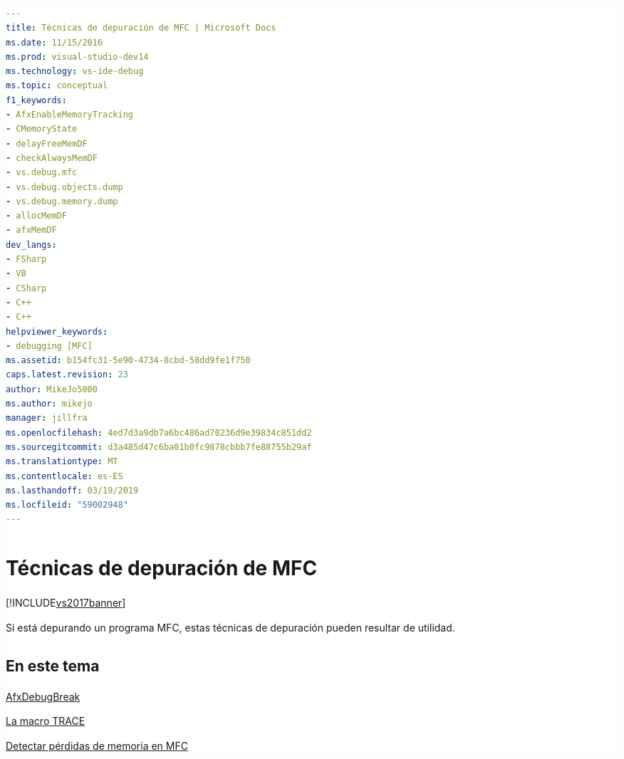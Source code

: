 ```yaml
---
title: Técnicas de depuración de MFC | Microsoft Docs
ms.date: 11/15/2016
ms.prod: visual-studio-dev14
ms.technology: vs-ide-debug
ms.topic: conceptual
f1_keywords:
- AfxEnableMemoryTracking
- CMemoryState
- delayFreeMemDF
- checkAlwaysMemDF
- vs.debug.mfc
- vs.debug.objects.dump
- vs.debug.memory.dump
- allocMemDF
- afxMemDF
dev_langs:
- FSharp
- VB
- CSharp
- C++
- C++
helpviewer_keywords:
- debugging [MFC]
ms.assetid: b154fc31-5e90-4734-8cbd-58dd9fe1f750
caps.latest.revision: 23
author: MikeJo5000
ms.author: mikejo
manager: jillfra
ms.openlocfilehash: 4ed7d3a9db7a6bc486ad70236d9e39834c851dd2
ms.sourcegitcommit: d3a485d47c6ba01b0fc9878cbbb7fe88755b29af
ms.translationtype: MT
ms.contentlocale: es-ES
ms.lasthandoff: 03/19/2019
ms.locfileid: "59002948"
---
```

# <a name="mfc-debugging-techniques"></a>Técnicas de depuración de MFC
[!INCLUDE[vs2017banner](../includes/vs2017banner.md)]

Si está depurando un programa MFC, estas técnicas de depuración pueden resultar de utilidad.  
  
##  <a name="BKMK_In_this_topic"></a> En este tema  
 [AfxDebugBreak](#BKMK_AfxDebugBreak)  
  
 [La macro TRACE](#BKMK_The_TRACE_macro)  
  
 [Detectar pérdidas de memoria en MFC](#BKMK_Memory_leak_detection_in_MFC)  
  
